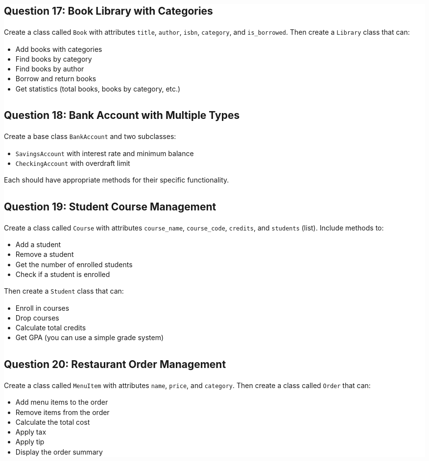 ```python
```

## Question 17: Book Library with Categories
Create a class called `Book` with attributes `title`, `author`, `isbn`, `category`, and `is_borrowed`. Then create a `Library` class that can:
- Add books with categories
- Find books by category
- Find books by author
- Borrow and return books
- Get statistics (total books, books by category, etc.)

```python
```

## Question 18: Bank Account with Multiple Types
Create a base class `BankAccount` and two subclasses:
- `SavingsAccount` with interest rate and minimum balance
- `CheckingAccount` with overdraft limit

Each should have appropriate methods for their specific functionality.

```python
```

## Question 19: Student Course Management
Create a class called `Course` with attributes `course_name`, `course_code`, `credits`, and `students` (list). Include methods to:
- Add a student
- Remove a student
- Get the number of enrolled students
- Check if a student is enrolled

Then create a `Student` class that can:
- Enroll in courses
- Drop courses
- Calculate total credits
- Get GPA (you can use a simple grade system)

```python
```

## Question 20: Restaurant Order Management
Create a class called `MenuItem` with attributes `name`, `price`, and `category`. Then create a class called `Order` that can:
- Add menu items to the order
- Remove items from the order
- Calculate the total cost
- Apply tax
- Apply tip
- Display the order summary

```python
```
